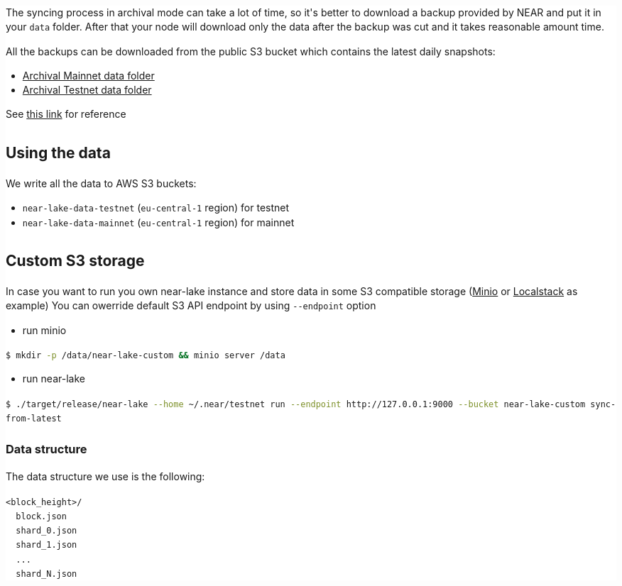 The syncing process in archival mode can take a lot of time, so it's better to download a backup provided by NEAR
and put it in your `data` folder. After that your node will download only the data after the backup was cut and it
takes reasonable amount time.


All the backups can be downloaded from the public S3 bucket which contains the latest daily snapshots:

* [Archival Mainnet data folder](https://near-protocol-public.s3-accelerate.amazonaws.com/backups/mainnet/archive/data.tar)
* [Archival Testnet data folder](https://near-protocol-public.s3-accelerate.amazonaws.com/backups/testnet/archive/data.tar)

See [this link](https://docs.near.org/integrator/exchange-integration#running-an-archival-node) for reference

## Using the data

We write all the data to AWS S3 buckets:

- `near-lake-data-testnet` (`eu-central-1` region) for testnet
- `near-lake-data-mainnet` (`eu-central-1` region) for mainnet

## Custom S3 storage

In case you want to run you own near-lake instance and store data in some S3 compatible storage ([Minio](https://min.io/) or [Localstack](https://localstack.cloud/) as example)
You can owerride default S3 API endpoint by using `--endpoint` option

- run minio

```bash
$ mkdir -p /data/near-lake-custom && minio server /data
```

- run near-lake

```bash
$ ./target/release/near-lake --home ~/.near/testnet run --endpoint http://127.0.0.1:9000 --bucket near-lake-custom sync-from-latest
```

### Data structure

The data structure we use is the following:

```
<block_height>/
  block.json
  shard_0.json
  shard_1.json
  ...
  shard_N.json
```
